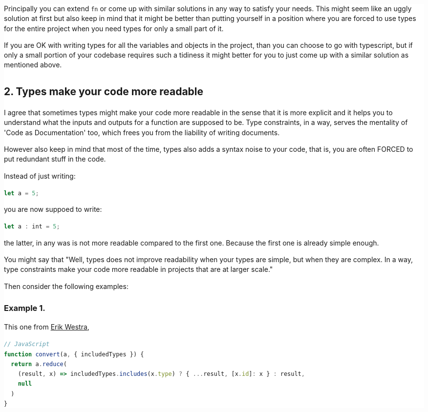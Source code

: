 Principally you can extend `fn` or come up with similar solutions in any way to
satisfy your needs. This might seem like an uggly solution at first but also
keep in mind that it might be better than putting yourself in a position where
you are forced to use types for the entire project when you need types for only
a small part of it.

If you are OK with writing types for all the variables and objects in the
project, than you can choose to go with typescript, but if only a small portion
of your codebase requires such a tidiness it might better for you to just come
up with a similar solution as mentioned above.

## 2. Types make your code more readable

I agree that sometimes types might make your code more readable in the sense
that it is more explicit and it helps you to understand what the inputs and
outputs for a function are supposed to be. Type constraints, in a way, serves
the mentality of 'Code as Documentation' too, which frees you from the liability
of writing documents.

However also keep in mind that most of the time, types also adds a syntax noise
to your code, that is, you are often FORCED to put redundant stuff in the code.

Instead of just writing:

```javascript
let a = 5;
```

you are now suppoed to write:

```typescript
let a : int = 5;
```

the latter, in any was is not more readable compared to the first one. Because
the first one is already simple enough.

You might say that "Well, types does not improve readability when your types are
simple, but when they are complex. In a way, type constraints make your code more
readable in projects that are at larger scale."

Then consider the following examples:

### Example 1.

This one from [Erik
Westra](https://medium.com/kaliberinteractive/were-not-writing-our-code-in-typescript-why-4a4babc1de2e),

```javascript
// JavaScript
function convert(a, { includedTypes }) {
  return a.reduce(
    (result, x) => includedTypes.includes(x.type) ? { ...result, [x.id]: x } : result,
    null
  )
}
```
